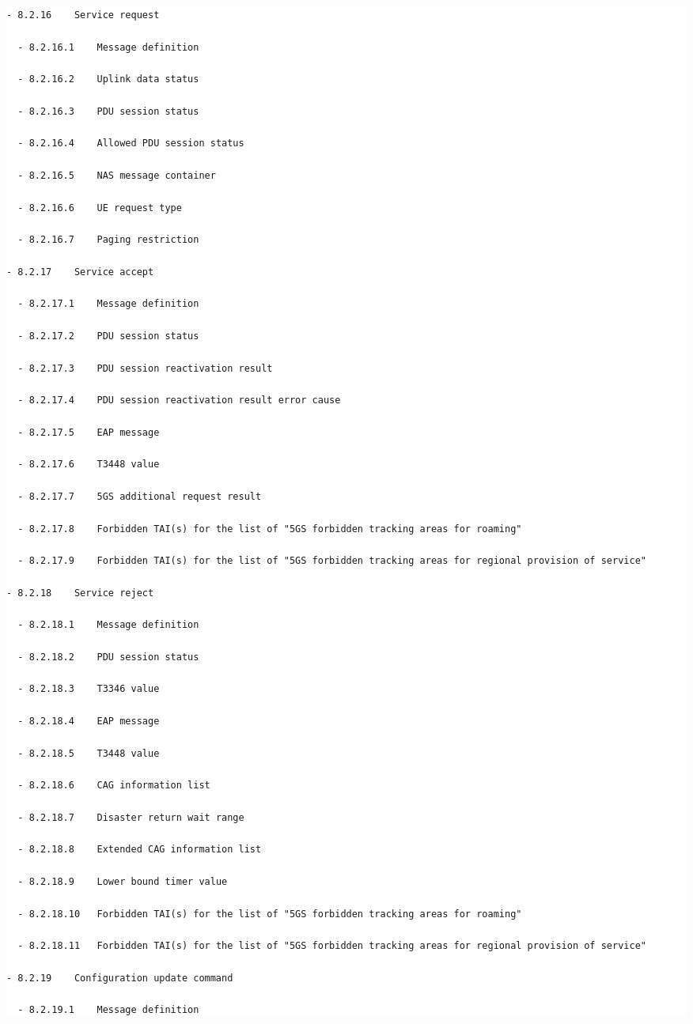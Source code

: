     - 8.2.16	Service request

      - 8.2.16.1	Message definition

      - 8.2.16.2	Uplink data status

      - 8.2.16.3	PDU session status

      - 8.2.16.4	Allowed PDU session status

      - 8.2.16.5	NAS message container

      - 8.2.16.6	UE request type

      - 8.2.16.7	Paging restriction

    - 8.2.17	Service accept

      - 8.2.17.1	Message definition

      - 8.2.17.2	PDU session status

      - 8.2.17.3	PDU session reactivation result

      - 8.2.17.4	PDU session reactivation result error cause

      - 8.2.17.5	EAP message

      - 8.2.17.6	T3448 value

      - 8.2.17.7	5GS additional request result

      - 8.2.17.8	Forbidden TAI(s) for the list of "5GS forbidden tracking areas for roaming"

      - 8.2.17.9	Forbidden TAI(s) for the list of "5GS forbidden tracking areas for regional provision of service"

    - 8.2.18	Service reject

      - 8.2.18.1	Message definition

      - 8.2.18.2	PDU session status

      - 8.2.18.3	T3346 value

      - 8.2.18.4	EAP message

      - 8.2.18.5	T3448 value

      - 8.2.18.6	CAG information list

      - 8.2.18.7	Disaster return wait range

      - 8.2.18.8	Extended CAG information list

      - 8.2.18.9	Lower bound timer value

      - 8.2.18.10	Forbidden TAI(s) for the list of "5GS forbidden tracking areas for roaming"

      - 8.2.18.11	Forbidden TAI(s) for the list of "5GS forbidden tracking areas for regional provision of service"

    - 8.2.19	Configuration update command

      - 8.2.19.1	Message definition
